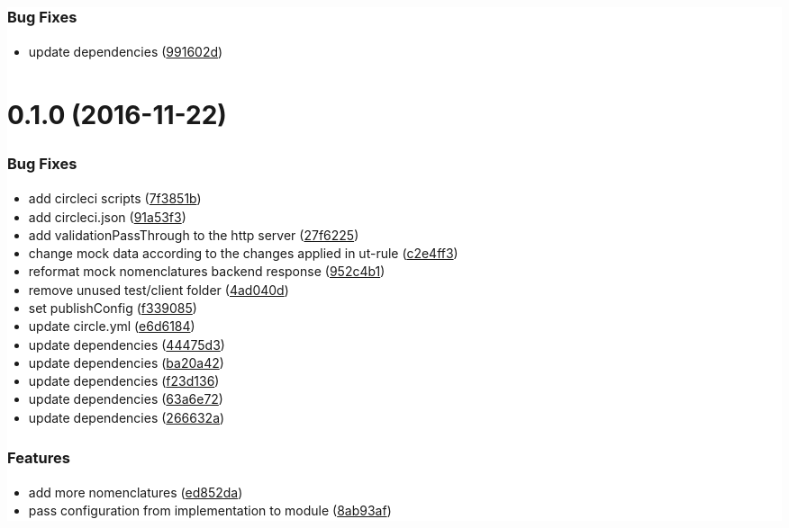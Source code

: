 
### Bug Fixes

* update dependencies ([991602d](https://github.com/softwaregroup-bg/@leveloneproject/dfsp-admin/commit/991602d))



<a name="0.1.0"></a>
# 0.1.0 (2016-11-22)


### Bug Fixes

* add circleci scripts ([7f3851b](https://github.com/softwaregroup-bg/@leveloneproject/dfsp-admin/commit/7f3851b))
* add circleci.json ([91a53f3](https://github.com/softwaregroup-bg/@leveloneproject/dfsp-admin/commit/91a53f3))
* add validationPassThrough to the http server ([27f6225](https://github.com/softwaregroup-bg/@leveloneproject/dfsp-admin/commit/27f6225))
* change mock data according to the changes applied in ut-rule ([c2e4ff3](https://github.com/softwaregroup-bg/@leveloneproject/dfsp-admin/commit/c2e4ff3))
* reformat mock nomenclatures backend response ([952c4b1](https://github.com/softwaregroup-bg/@leveloneproject/dfsp-admin/commit/952c4b1))
* remove unused test/client folder ([4ad040d](https://github.com/softwaregroup-bg/@leveloneproject/dfsp-admin/commit/4ad040d))
* set publishConfig ([f339085](https://github.com/softwaregroup-bg/@leveloneproject/dfsp-admin/commit/f339085))
* update circle.yml ([e6d6184](https://github.com/softwaregroup-bg/@leveloneproject/dfsp-admin/commit/e6d6184))
* update dependencies ([44475d3](https://github.com/softwaregroup-bg/@leveloneproject/dfsp-admin/commit/44475d3))
* update dependencies ([ba20a42](https://github.com/softwaregroup-bg/@leveloneproject/dfsp-admin/commit/ba20a42))
* update dependencies ([f23d136](https://github.com/softwaregroup-bg/@leveloneproject/dfsp-admin/commit/f23d136))
* update dependencies ([63a6e72](https://github.com/softwaregroup-bg/@leveloneproject/dfsp-admin/commit/63a6e72))
* update dependencies ([266632a](https://github.com/softwaregroup-bg/@leveloneproject/dfsp-admin/commit/266632a))


### Features

* add more nomenclatures ([ed852da](https://github.com/softwaregroup-bg/@leveloneproject/dfsp-admin/commit/ed852da))
* pass configuration from implementation to module ([8ab93af](https://github.com/softwaregroup-bg/@leveloneproject/dfsp-admin/commit/8ab93af))



